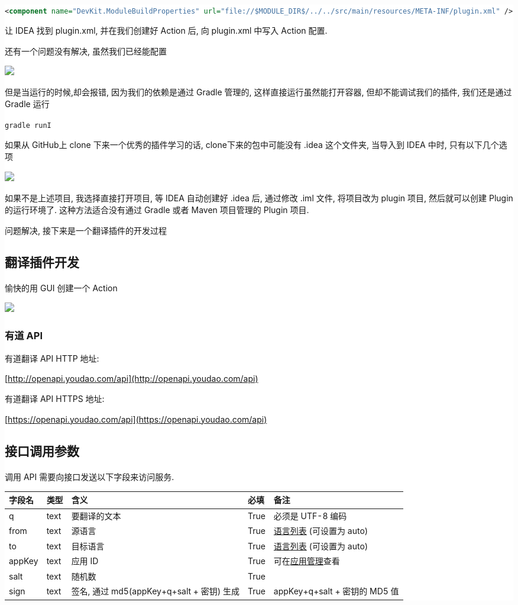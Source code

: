 ```xml
<component name="DevKit.ModuleBuildProperties" url="file://$MODULE_DIR$/../../src/main/resources/META-INF/plugin.xml" />
```

让 IDEA 找到 plugin.xml, 并在我们创建好 Action 后, 向 plugin.xml 中写入 Action 配置.

还有一个问题没有解决, 虽然我们已经能配置

![](http://qiniu.dong4j.info/2019-07-02-14955521043330.png)

但是当运行的时候,却会报错, 因为我们的依赖是通过 Gradle 管理的, 这样直接运行虽然能打开容器, 但却不能调试我们的插件, 我们还是通过 Gradle 运行

```bash
gradle runI
```

如果从 GitHub上 clone 下来一个优秀的插件学习的话, clone下来的包中可能没有 .idea 这个文件夹, 当导入到 IDEA 中时, 只有以下几个选项

![](http://qiniu.dong4j.info/2019-07-02-14956827889753.png)



如果不是上述项目, 我选择直接打开项目, 等 IDEA 自动创建好 .idea 后, 通过修改 .iml 文件, 将项目改为 plugin 项目, 然后就可以创建 Plugin 的运行环境了. 这种方法适合没有通过 Gradle 或者 Maven 项目管理的 Plugin 项目.

问题解决, 接下来是一个翻译插件的开发过程

## 翻译插件开发

愉快的用 GUI 创建一个 Action

![](http://qiniu.dong4j.info/2019-07-02-14955531637939.png)

### 有道 API

有道翻译 API HTTP 地址: 

[http://openapi.youdao.com/api](http://openapi.youdao.com/api)

有道翻译 API HTTPS 地址: 

[https://openapi.youdao.com/api](https://openapi.youdao.com/api)

## 接口调用参数

调用 API 需要向接口发送以下字段来访问服务. 


| 字段名 | 类型 | 含义 | 必填 | 备注 |
| :-- | :-- | :-- | :-- | :-- |
| q | text | 要翻译的文本 | True | 必须是 UTF-8 编码 |
| from | text | 源语言 | True | [语言列表](http://ai.youdao.com/docs/api.s#id5) (可设置为 auto) |
| to | text | 目标语言 | True | [语言列表](http://ai.youdao.com/docs/api.s#id5) (可设置为 auto) |
| appKey | text | 应用 ID | True | 可在[应用管理](http://ai.youdao.com/appmgr.s)查看 |
| salt | text | 随机数 | True |   |
| sign | text | 签名, 通过 md5(appKey+q+salt + 密钥) 生成 | True | appKey+q+salt + 密钥的 MD5 值 |
